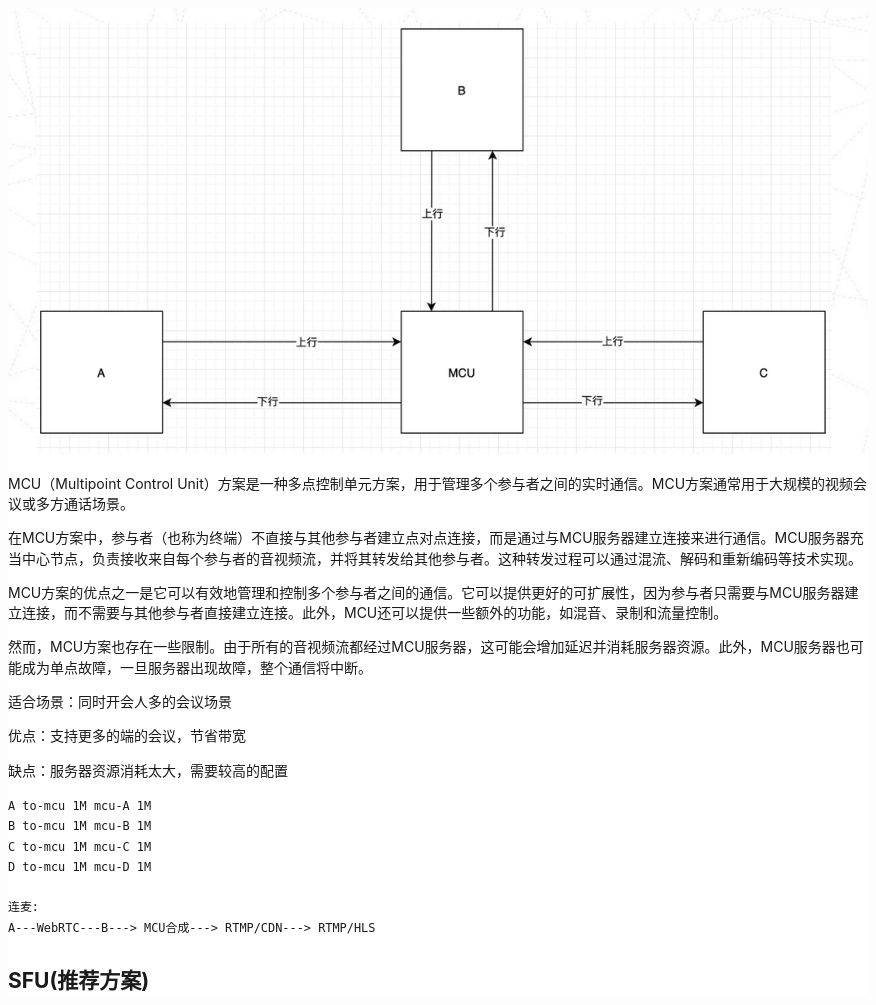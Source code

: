 ![](.\assets\MCU.png)

MCU（Multipoint Control Unit）方案是一种多点控制单元方案，用于管理多个参与者之间的实时通信。MCU方案通常用于大规模的视频会议或多方通话场景。

在MCU方案中，参与者（也称为终端）不直接与其他参与者建立点对点连接，而是通过与MCU服务器建立连接来进行通信。MCU服务器充当中心节点，负责接收来自每个参与者的音视频流，并将其转发给其他参与者。这种转发过程可以通过混流、解码和重新编码等技术实现。

MCU方案的优点之一是它可以有效地管理和控制多个参与者之间的通信。它可以提供更好的可扩展性，因为参与者只需要与MCU服务器建立连接，而不需要与其他参与者直接建立连接。此外，MCU还可以提供一些额外的功能，如混音、录制和流量控制。

然而，MCU方案也存在一些限制。由于所有的音视频流都经过MCU服务器，这可能会增加延迟并消耗服务器资源。此外，MCU服务器也可能成为单点故障，一旦服务器出现故障，整个通信将中断。



适合场景：同时开会人多的会议场景

优点：支持更多的端的会议，节省带宽

缺点：服务器资源消耗太大，需要较高的配置

```
A to-mcu 1M mcu-A 1M
B to-mcu 1M mcu-B 1M
C to-mcu 1M mcu-C 1M
D to-mcu 1M mcu-D 1M

连麦:
A---WebRTC---B---> MCU合成---> RTMP/CDN---> RTMP/HLS
```



## SFU(推荐方案)
